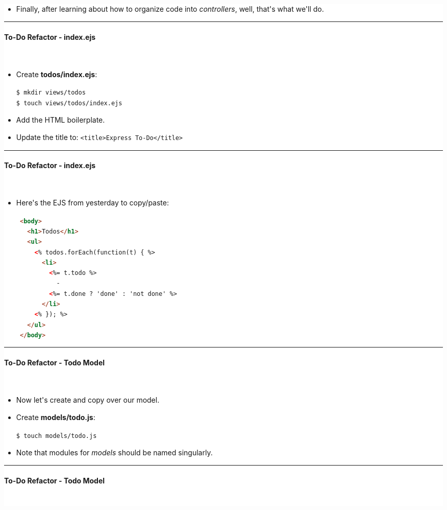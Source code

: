 - Finally, after learning about how to organize code into _controllers_, well, that's what we'll do.

---
#### To-Do Refactor - <span style="text-transform:lowercase">index.ejs</span>
<br>

- Create **todos/index.ejs**:

	```sh
	$ mkdir views/todos
	$ touch views/todos/index.ejs
	```

- Add the HTML boilerplate.

- Update the title to: `<title>Express To-Do</title>`

---
#### To-Do Refactor - <span style="text-transform:lowercase">index.ejs</span>
<br>

- Here's the EJS from yesterday to copy/paste:

	```html
	 <body>
	   <h1>Todos</h1>
	   <ul>
	     <% todos.forEach(function(t) { %>
	       <li>
	         <%= t.todo %>
	           - 
	         <%= t.done ? 'done' : 'not done' %>
	       </li>
	     <% }); %>
	   </ul>
	 </body>
	```

---
#### To-Do Refactor - Todo Model
<br>

- Now let's create and copy over our model.

- Create **models/todo.js**:

	```sh
	$ touch models/todo.js
	```

- Note that modules for _models_ should be named singularly.

---
#### To-Do Refactor - Todo Model
<br>
